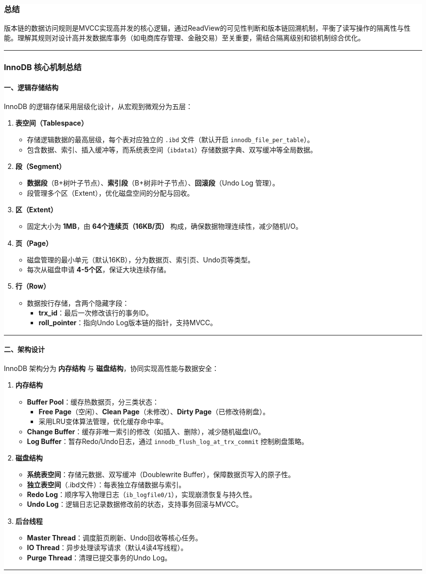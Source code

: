 
### 总结
版本链的数据访问规则是MVCC实现高并发的核心逻辑，通过ReadView的可见性判断和版本链回溯机制，平衡了读写操作的隔离性与性能。理解其规则对设计高并发数据库事务（如电商库存管理、金融交易）至关重要，需结合隔离级别和锁机制综合优化。

---


### InnoDB 核心机制总结

#### **一、逻辑存储结构**
InnoDB 的逻辑存储采用层级化设计，从宏观到微观分为五层：
1. **表空间（Tablespace）**
   - 存储逻辑数据的最高层级，每个表对应独立的 `.ibd` 文件（默认开启 `innodb_file_per_table`）。
   - 包含数据、索引、插入缓冲等，而系统表空间（`ibdata1`）存储数据字典、双写缓冲等全局数据。

2. **段（Segment）**
   - **数据段**（B+树叶子节点）、**索引段**（B+树非叶子节点）、**回滚段**（Undo Log 管理）。
   - 段管理多个区（Extent），优化磁盘空间的分配与回收。

3. **区（Extent）**
   - 固定大小为 **1MB**，由 **64个连续页（16KB/页）** 构成，确保数据物理连续性，减少随机I/O。

4. **页（Page）**
   - 磁盘管理的最小单元（默认16KB），分为数据页、索引页、Undo页等类型。
   - 每次从磁盘申请 **4-5个区**，保证大块连续存储。

5. **行（Row）**
   - 数据按行存储，含两个隐藏字段：
      - **trx_id**：最后一次修改该行的事务ID。
      - **roll_pointer**：指向Undo Log版本链的指针，支持MVCC。

---

#### **二、架构设计**
InnoDB 架构分为 **内存结构** 与 **磁盘结构**，协同实现高性能与数据安全：
1. **内存结构**
   - **Buffer Pool**：缓存热数据页，分三类状态：
      - **Free Page**（空闲）、**Clean Page**（未修改）、**Dirty Page**（已修改待刷盘）。
      - 采用LRU变体算法管理，优化缓存命中率。
   - **Change Buffer**：缓存非唯一索引的修改（如插入、删除），减少随机磁盘I/O。
   - **Log Buffer**：暂存Redo/Undo日志，通过 `innodb_flush_log_at_trx_commit` 控制刷盘策略。

2. **磁盘结构**
   - **系统表空间**：存储元数据、双写缓冲（Doublewrite Buffer），保障数据页写入的原子性。
   - **独立表空间**（.ibd文件）：每表独立存储数据与索引。
   - **Redo Log**：顺序写入物理日志（`ib_logfile0/1`），实现崩溃恢复与持久性。
   - **Undo Log**：逻辑日志记录数据修改前的状态，支持事务回滚与MVCC。

3. **后台线程**
   - **Master Thread**：调度脏页刷新、Undo回收等核心任务。
   - **IO Thread**：异步处理读写请求（默认4读4写线程）。
   - **Purge Thread**：清理已提交事务的Undo Log。

---
